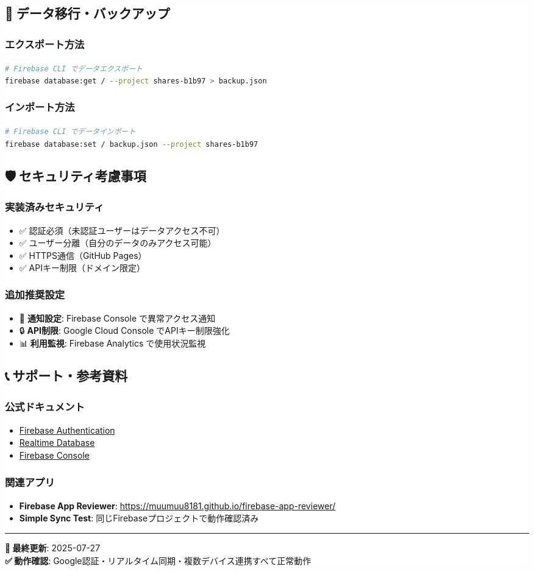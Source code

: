 ## 🔄 データ移行・バックアップ

### エクスポート方法
```bash
# Firebase CLI でデータエクスポート
firebase database:get / --project shares-b1b97 > backup.json
```

### インポート方法  
```bash
# Firebase CLI でデータインポート
firebase database:set / backup.json --project shares-b1b97
```

## 🛡️ セキュリティ考慮事項

### 実装済みセキュリティ
- ✅ 認証必須（未認証ユーザーはデータアクセス不可）
- ✅ ユーザー分離（自分のデータのみアクセス可能）
- ✅ HTTPS通信（GitHub Pages）
- ✅ APIキー制限（ドメイン限定）

### 追加推奨設定
- 📧 **通知設定**: Firebase Console で異常アクセス通知
- 🔒 **API制限**: Google Cloud Console でAPIキー制限強化
- 📊 **利用監視**: Firebase Analytics で使用状況監視

## 📞 サポート・参考資料

### 公式ドキュメント
- [Firebase Authentication](https://firebase.google.com/docs/auth)
- [Realtime Database](https://firebase.google.com/docs/database)
- [Firebase Console](https://console.firebase.google.com/)

### 関連アプリ
- **Firebase App Reviewer**: https://muumuu8181.github.io/firebase-app-reviewer/
- **Simple Sync Test**: 同じFirebaseプロジェクトで動作確認済み

---

**📝 最終更新**: 2025-07-27  
**✅ 動作確認**: Google認証・リアルタイム同期・複数デバイス連携すべて正常動作